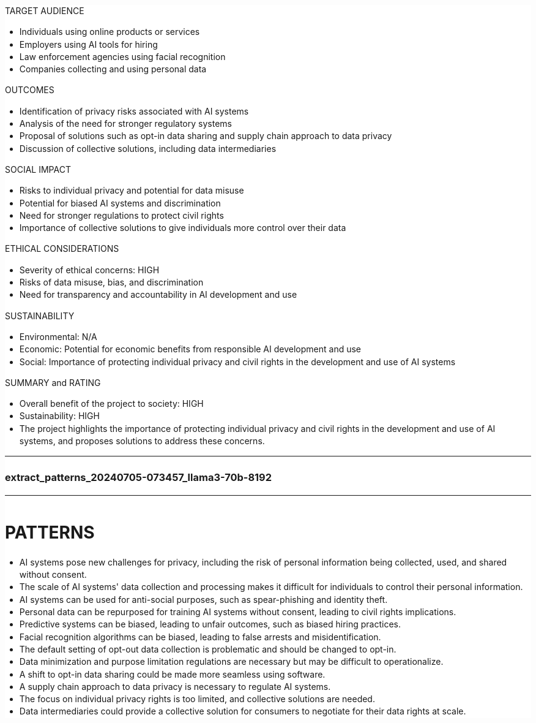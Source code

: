 TARGET AUDIENCE
- Individuals using online products or services
- Employers using AI tools for hiring
- Law enforcement agencies using facial recognition
- Companies collecting and using personal data

OUTCOMES
- Identification of privacy risks associated with AI systems
- Analysis of the need for stronger regulatory systems
- Proposal of solutions such as opt-in data sharing and supply chain approach to data privacy
- Discussion of collective solutions, including data intermediaries

SOCIAL IMPACT
- Risks to individual privacy and potential for data misuse
- Potential for biased AI systems and discrimination
- Need for stronger regulations to protect civil rights
- Importance of collective solutions to give individuals more control over their data

ETHICAL CONSIDERATIONS
- Severity of ethical concerns: HIGH
- Risks of data misuse, bias, and discrimination
- Need for transparency and accountability in AI development and use

SUSTAINABILITY
- Environmental: N/A
- Economic: Potential for economic benefits from responsible AI development and use
- Social: Importance of protecting individual privacy and civil rights in the development and use of AI systems

SUMMARY and RATING
- Overall benefit of the project to society: HIGH
- Sustainability: HIGH
- The project highlights the importance of protecting individual privacy and civil rights in the development and use of AI systems, and proposes solutions to address these concerns.
---
### extract_patterns_20240705-073457_llama3-70b-8192
---
# PATTERNS

* AI systems pose new challenges for privacy, including the risk of personal information being collected, used, and shared without consent.
* The scale of AI systems' data collection and processing makes it difficult for individuals to control their personal information.
* AI systems can be used for anti-social purposes, such as spear-phishing and identity theft.
* Personal data can be repurposed for training AI systems without consent, leading to civil rights implications.
* Predictive systems can be biased, leading to unfair outcomes, such as biased hiring practices.
* Facial recognition algorithms can be biased, leading to false arrests and misidentification.
* The default setting of opt-out data collection is problematic and should be changed to opt-in.
* Data minimization and purpose limitation regulations are necessary but may be difficult to operationalize.
* A shift to opt-in data sharing could be made more seamless using software.
* A supply chain approach to data privacy is necessary to regulate AI systems.
* The focus on individual privacy rights is too limited, and collective solutions are needed.
* Data intermediaries could provide a collective solution for consumers to negotiate for their data rights at scale.
